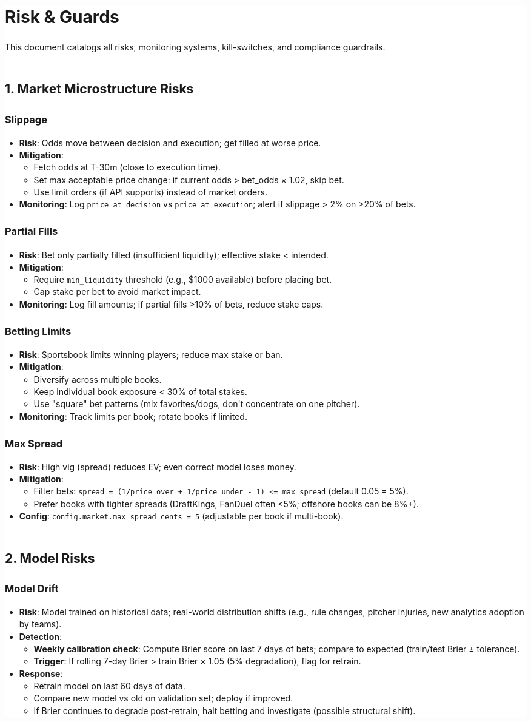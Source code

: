 # Risk & Guards

This document catalogs all risks, monitoring systems, kill-switches, and compliance guardrails.

---

## 1. Market Microstructure Risks

### Slippage

- **Risk**: Odds move between decision and execution; get filled at worse price.
- **Mitigation**:
  - Fetch odds at T-30m (close to execution time).
  - Set max acceptable price change: if current odds > bet_odds × 1.02, skip bet.
  - Use limit orders (if API supports) instead of market orders.
- **Monitoring**: Log `price_at_decision` vs `price_at_execution`; alert if slippage > 2% on >20% of bets.

### Partial Fills

- **Risk**: Bet only partially filled (insufficient liquidity); effective stake < intended.
- **Mitigation**:
  - Require `min_liquidity` threshold (e.g., $1000 available) before placing bet.
  - Cap stake per bet to avoid market impact.
- **Monitoring**: Log fill amounts; if partial fills >10% of bets, reduce stake caps.

### Betting Limits

- **Risk**: Sportsbook limits winning players; reduce max stake or ban.
- **Mitigation**:
  - Diversify across multiple books.
  - Keep individual book exposure < 30% of total stakes.
  - Use "square" bet patterns (mix favorites/dogs, don't concentrate on one pitcher).
- **Monitoring**: Track limits per book; rotate books if limited.

### Max Spread

- **Risk**: High vig (spread) reduces EV; even correct model loses money.
- **Mitigation**:
  - Filter bets: `spread = (1/price_over + 1/price_under - 1) <= max_spread` (default 0.05 = 5%).
  - Prefer books with tighter spreads (DraftKings, FanDuel often <5%; offshore books can be 8%+).
- **Config**: `config.market.max_spread_cents = 5` (adjustable per book if multi-book).

---

## 2. Model Risks

### Model Drift

- **Risk**: Model trained on historical data; real-world distribution shifts (e.g., rule changes, pitcher injuries, new analytics adoption by teams).
- **Detection**:
  - **Weekly calibration check**: Compute Brier score on last 7 days of bets; compare to expected (train/test Brier ± tolerance).
  - **Trigger**: If rolling 7-day Brier > train Brier × 1.05 (5% degradation), flag for retrain.
- **Response**:
  - Retrain model on last 60 days of data.
  - Compare new model vs old on validation set; deploy if improved.
  - If Brier continues to degrade post-retrain, halt betting and investigate (possible structural shift).
